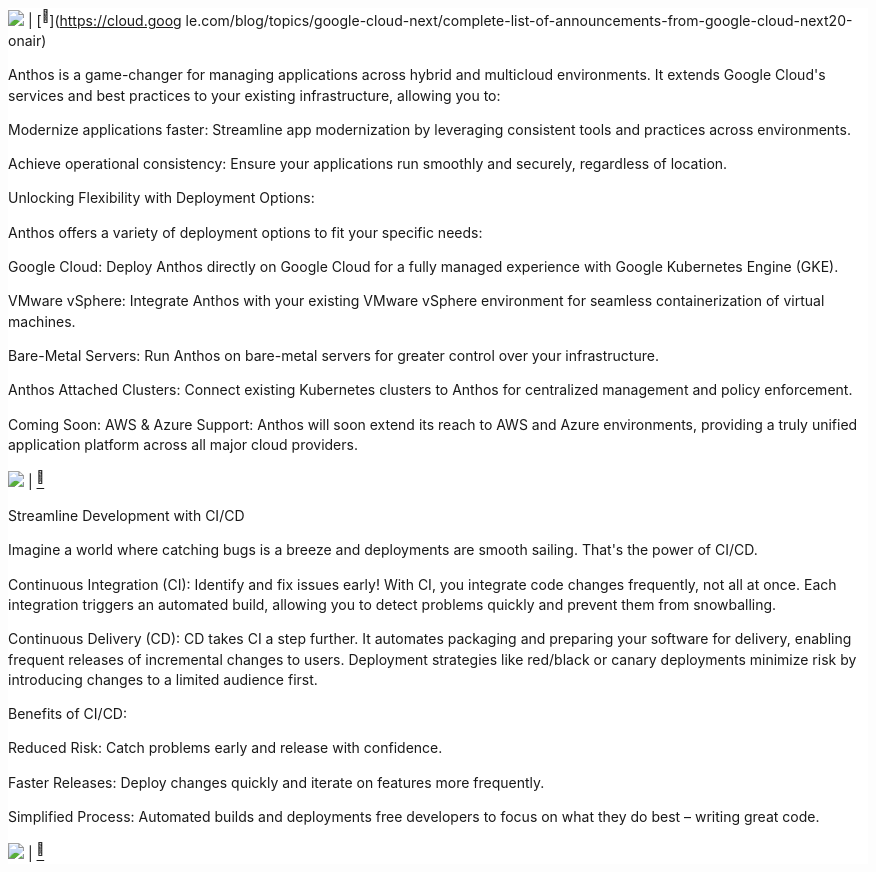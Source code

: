 [<img src="./../images/GCE.jpg" width=1100>](https://thecloudgirl.dev/NEXT2020.html) | [<sup>:link:</sup>](https://cloud.goog
le.com/blog/topics/google-cloud-next/complete-list-of-announcements-from-google-cloud-next20-onair)

Anthos is a game-changer for managing applications across hybrid and multicloud environments. It extends Google Cloud's services and best practices to your existing infrastructure, allowing you to:

Modernize applications faster: Streamline app modernization by leveraging consistent tools and practices across environments.

Achieve operational consistency: Ensure your applications run smoothly and securely, regardless of location.

Unlocking Flexibility with Deployment Options:

Anthos offers a variety of deployment options to fit your specific needs:

Google Cloud: Deploy Anthos directly on Google Cloud for a fully managed experience with Google Kubernetes Engine (GKE).

VMware vSphere: Integrate Anthos with your existing VMware vSphere environment for seamless containerization of virtual machines.

Bare-Metal Servers: Run Anthos on bare-metal servers for greater control over your infrastructure.

Anthos Attached Clusters: Connect existing Kubernetes clusters to Anthos for centralized management and policy enforcement.

Coming Soon: AWS & Azure Support: Anthos will soon extend its reach to AWS and Azure environments, providing a truly unified application platform across all major cloud providers.

[<img src="./../images/GCE.jpg" width=1100>](https://thecloudgirl.dev/NEXT2020.html) | [<sup>:link:</sup>](https://cloud.google.com/blog/topics/google-cloud-next/complete-list-of-announcements-from-google-cloud-next20-onair)

Streamline Development with CI/CD

Imagine a world where catching bugs is a breeze and deployments are smooth sailing. That's the power of CI/CD.

Continuous Integration (CI):
 Identify and fix issues early! With CI, you integrate code changes frequently, not all at once. Each integration triggers an automated build, allowing you to detect problems quickly and prevent them from snowballing.

Continuous Delivery (CD):
 CD takes CI a step further. It automates packaging and preparing your software for delivery, enabling frequent releases of incremental changes to users. Deployment strategies like red/black or canary deployments minimize risk by introducing changes to a limited audience first.

Benefits of CI/CD:

Reduced Risk: Catch problems early and release with confidence.

Faster Releases: Deploy changes quickly and iterate on features more frequently.

Simplified Process: Automated builds and deployments free developers to focus on what they do best – writing great code.


[<img src="./../images/GCE.jpg" width=1100>](https://thecloudgirl.dev/NEXT2020.html) | [<sup>:link:</sup>](https://cloud.google.com/blog/topics/google-cloud-next/complete-list-of-announcements-from-google-cloud-next20-onair)
